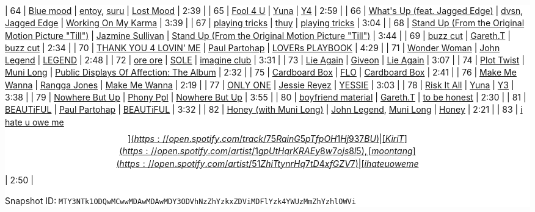 | 64 | [Blue mood](https://open.spotify.com/track/6xGDC4fXG9luyGcEKognnT) | [entoy](https://open.spotify.com/artist/25OMfKk5AnZxUdzwDy3bOj), [suru](https://open.spotify.com/artist/2yXGQV7YrtoaLyJsxTqUNe) | [Lost Mood](https://open.spotify.com/album/0r5N2nH1VGrbYYp5wkERkh) | 2:39 |
| 65 | [Fool 4 U](https://open.spotify.com/track/0UFthA0qo3JDLxqfG25kgP) | [Yuna](https://open.spotify.com/artist/3kHVioJpVxlazAAKQ64pC1) | [Y4](https://open.spotify.com/album/2OF3O1Dl0IAuCwg6OaFzNR) | 2:59 |
| 66 | [What's Up \(feat\. Jagged Edge\)](https://open.spotify.com/track/3draIIDdWX6FpZCc5D9WXA) | [dvsn](https://open.spotify.com/artist/7e1ICztHM2Sc4JNLxeMXYl), [Jagged Edge](https://open.spotify.com/artist/7Aq8lpLMSt1Zxu56pe9bmp) | [Working On My Karma](https://open.spotify.com/album/0P1t3XYFUtdfz7tzYGRD59) | 3:39 |
| 67 | [playing tricks](https://open.spotify.com/track/6zaayoVlfFp5YmQArKWkRG) | [thuy](https://open.spotify.com/artist/3R80OE4RViOWbnuvqh0j8a) | [playing tricks](https://open.spotify.com/album/2qHP34bvPUluFtdG8QRywz) | 3:04 |
| 68 | [Stand Up \(From the Original Motion Picture "Till"\)](https://open.spotify.com/track/6RfyQbkKctEp5rwAhrJCEM) | [Jazmine Sullivan](https://open.spotify.com/artist/7gSjFKpVmDgC2MMsnN8CYq) | [Stand Up \(From the Original Motion Picture "Till"\)](https://open.spotify.com/album/5SjhlbPZIgLILg9k6BJsPs) | 3:44 |
| 69 | [buzz cut](https://open.spotify.com/track/5uzelqnup22nD2CwxUQGIU) | [Gareth.T](https://open.spotify.com/artist/6R57JlNKlnNrYaji0vw8xx) | [buzz cut](https://open.spotify.com/album/4FHh7OcRS13Whv41NW30ux) | 2:34 |
| 70 | [THANK YOU 4 LOVIN’ ME](https://open.spotify.com/track/557XVqKgnYAxvvyczr2zDg) | [Paul Partohap](https://open.spotify.com/artist/7JUNqSO2J7JcC76ShZ9DI9) | [LOVERs PLAYBOOK](https://open.spotify.com/album/78UznjghWeYXMeN201KLtC) | 4:29 |
| 71 | [Wonder Woman](https://open.spotify.com/track/3BLWGYOcy1svvsBByeFxLh) | [John Legend](https://open.spotify.com/artist/5y2Xq6xcjJb2jVM54GHK3t) | [LEGEND](https://open.spotify.com/album/0kRBs6M0VbrourQ6fYbCiJ) | 2:48 |
| 72 | [ore ore](https://open.spotify.com/track/2hPvWV02856ZW1LSWbOycO) | [SOLE](https://open.spotify.com/artist/6naXFodImN2DwRmKCQHAUt) | [imagine club](https://open.spotify.com/album/1Fhu3FJHqttNA1d6e7VXxC) | 3:31 |
| 73 | [Lie Again](https://open.spotify.com/track/6LL5S3DGrUJ6cZRuDefguP) | [Giveon](https://open.spotify.com/artist/4fxd5Ee7UefO4CUXgwJ7IP) | [Lie Again](https://open.spotify.com/album/11q4Tt1RzwrFzF2Vddc2yO) | 3:07 |
| 74 | [Plot Twist](https://open.spotify.com/track/17hfTG2AmDsmt2KmBVhV6d) | [Muni Long](https://open.spotify.com/artist/7tjVFCxJdwT4NdrTmjyjQ6) | [Public Displays Of Affection: The Album](https://open.spotify.com/album/7fe4Mem3wWgY6zkTFuKUI9) | 2:32 |
| 75 | [Cardboard Box](https://open.spotify.com/track/2rf9i0Enr8cw1JRME8Rsvq) | [FLO](https://open.spotify.com/artist/0s4kXsjYeH0S1xRyVGN4NO) | [Cardboard Box](https://open.spotify.com/album/51OgsspyNulg111Dti5Sdj) | 2:41 |
| 76 | [Make Me Wanna](https://open.spotify.com/track/3spheePAIR3lvJ5ljJ1BV0) | [Rangga Jones](https://open.spotify.com/artist/330A2O2MYF4bWFjwM5PJ4z) | [Make Me Wanna](https://open.spotify.com/album/1uciD7NduLXz1LG5IMn3mG) | 2:19 |
| 77 | [ONLY ONE](https://open.spotify.com/track/04xnC2Uwq38RPrwCLv6f0G) | [Jessie Reyez](https://open.spotify.com/artist/3KedxarmBCyFBevnqQHy3P) | [YESSIE](https://open.spotify.com/album/50mB1fMh9YFuLjx92ywsqV) | 3:03 |
| 78 | [Risk It All](https://open.spotify.com/track/1nNBUK7ktg9n96YR4NNktg) | [Yuna](https://open.spotify.com/artist/3kHVioJpVxlazAAKQ64pC1) | [Y3](https://open.spotify.com/album/684We4tIOzKAyNFV5MtWNj) | 3:38 |
| 79 | [Nowhere But Up](https://open.spotify.com/track/1eSaEAjIt2OOVbvLqtZG6i) | [Phony Ppl](https://open.spotify.com/artist/0oBsnAC3fzYkTHF3bkfNx6) | [Nowhere But Up](https://open.spotify.com/album/1acFeY7OrZMzmCiAnYWmKU) | 3:55 |
| 80 | [boyfriend material](https://open.spotify.com/track/4Ef7cEjeHhh7vYBzmPq4oE) | [Gareth.T](https://open.spotify.com/artist/6R57JlNKlnNrYaji0vw8xx) | [to be honest](https://open.spotify.com/album/0qRlwYQIRtsqmQsRFYqOVi) | 2:30 |
| 81 | [BEAUTiFUL](https://open.spotify.com/track/7nDp1GRUcGuwpxLFmL8CZN) | [Paul Partohap](https://open.spotify.com/artist/7JUNqSO2J7JcC76ShZ9DI9) | [BEAUTiFUL](https://open.spotify.com/album/2g4oO9W4k5oKtND4ctGzZy) | 3:32 |
| 82 | [Honey \(with Muni Long\)](https://open.spotify.com/track/5C93HMg6JWdTey2P717Ozq) | [John Legend](https://open.spotify.com/artist/5y2Xq6xcjJb2jVM54GHK3t), [Muni Long](https://open.spotify.com/artist/7tjVFCxJdwT4NdrTmjyjQ6) | [Honey](https://open.spotify.com/album/67b4tJxbnsJbbcTUjnlb3y) | 2:21 |
| 83 | [i hate u owe me $$](https://open.spotify.com/track/75RainG5pTfpOH1Hj937BU) | [Kiri T](https://open.spotify.com/artist/1gpUtHqrKRAEy8w7ojs8l5), [moon tang](https://open.spotify.com/artist/51ZhiTtynrHq7tD4xfGZV7) | [i hate u owe me $$](https://open.spotify.com/album/6erAGsVqS76Ei8fu66QoKa) | 2:50 |

Snapshot ID: `MTY3NTk1ODQwMCwwMDAwMDAwMDY3ODVhNzZhYzkxZDViMDFlYzk4YWUzMmZhYzhlOWVi`
